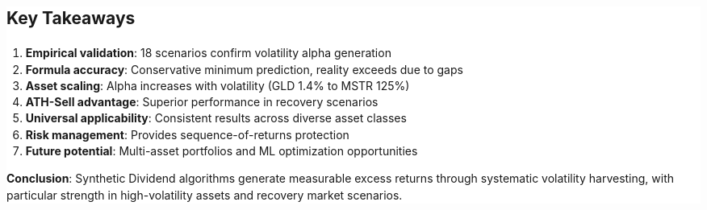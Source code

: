## Key Takeaways

1. **Empirical validation**: 18 scenarios confirm volatility alpha generation
2. **Formula accuracy**: Conservative minimum prediction, reality exceeds due to gaps
3. **Asset scaling**: Alpha increases with volatility (GLD 1.4% to MSTR 125%)
4. **ATH-Sell advantage**: Superior performance in recovery scenarios
5. **Universal applicability**: Consistent results across diverse asset classes
6. **Risk management**: Provides sequence-of-returns protection
7. **Future potential**: Multi-asset portfolios and ML optimization opportunities

**Conclusion**: Synthetic Dividend algorithms generate measurable excess returns through systematic volatility harvesting, with particular strength in high-volatility assets and recovery market scenarios.